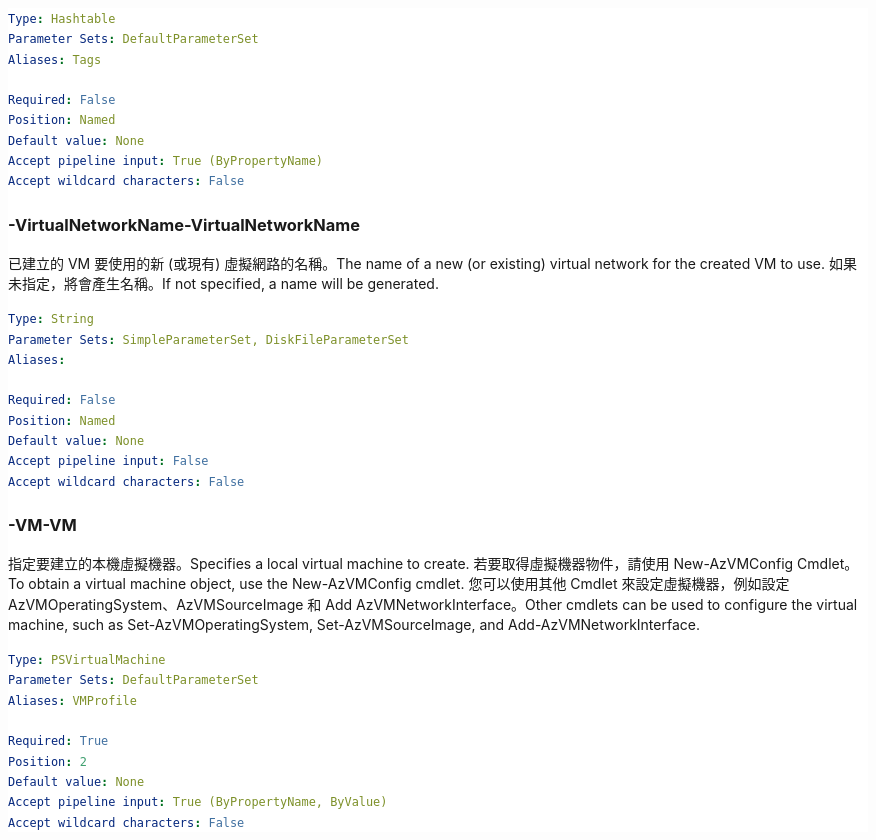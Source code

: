 ```yaml
Type: Hashtable
Parameter Sets: DefaultParameterSet
Aliases: Tags

Required: False
Position: Named
Default value: None
Accept pipeline input: True (ByPropertyName)
Accept wildcard characters: False
```

### <span data-ttu-id="633b5-183">-VirtualNetworkName</span><span class="sxs-lookup"><span data-stu-id="633b5-183">-VirtualNetworkName</span></span>
<span data-ttu-id="633b5-184">已建立的 VM 要使用的新 (或現有) 虛擬網路的名稱。</span><span class="sxs-lookup"><span data-stu-id="633b5-184">The name of a new (or existing) virtual network for the created VM to use.</span></span>  <span data-ttu-id="633b5-185">如果未指定，將會產生名稱。</span><span class="sxs-lookup"><span data-stu-id="633b5-185">If not specified, a name will be generated.</span></span>

```yaml
Type: String
Parameter Sets: SimpleParameterSet, DiskFileParameterSet
Aliases: 

Required: False
Position: Named
Default value: None
Accept pipeline input: False
Accept wildcard characters: False
```

### <span data-ttu-id="633b5-186">-VM</span><span class="sxs-lookup"><span data-stu-id="633b5-186">-VM</span></span>
<span data-ttu-id="633b5-187">指定要建立的本機虛擬機器。</span><span class="sxs-lookup"><span data-stu-id="633b5-187">Specifies a local virtual machine to create.</span></span>
<span data-ttu-id="633b5-188">若要取得虛擬機器物件，請使用 New-AzVMConfig Cmdlet。</span><span class="sxs-lookup"><span data-stu-id="633b5-188">To obtain a virtual machine object, use the New-AzVMConfig cmdlet.</span></span>
<span data-ttu-id="633b5-189">您可以使用其他 Cmdlet 來設定虛擬機器，例如設定 AzVMOperatingSystem、AzVMSourceImage 和 Add AzVMNetworkInterface。</span><span class="sxs-lookup"><span data-stu-id="633b5-189">Other cmdlets can be used to configure the virtual machine, such as Set-AzVMOperatingSystem, Set-AzVMSourceImage, and Add-AzVMNetworkInterface.</span></span>

```yaml
Type: PSVirtualMachine
Parameter Sets: DefaultParameterSet
Aliases: VMProfile

Required: True
Position: 2
Default value: None
Accept pipeline input: True (ByPropertyName, ByValue)
Accept wildcard characters: False
```
